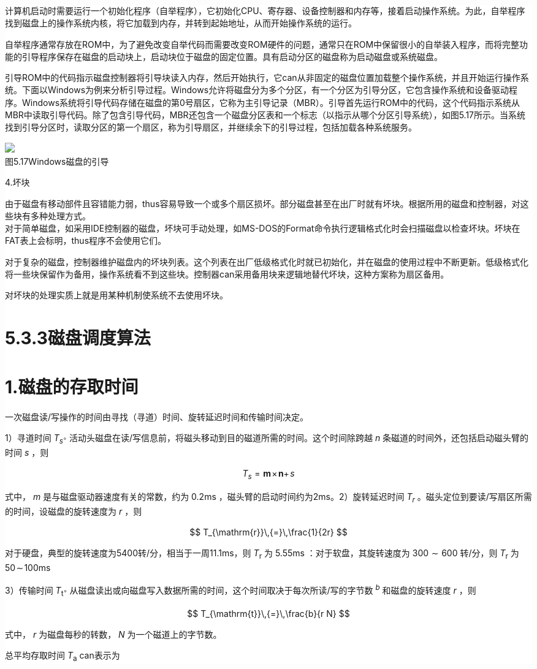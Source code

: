 计算机启动时需要运行一个初始化程序（自举程序），它初始化CPU、寄存器、设备控制器和内存等，接着启动操作系统。为此，自举程序找到磁盘上的操作系统内核，将它加载到内存，并转到起始地址，从而开始操作系统的运行。  

自举程序通常存放在ROM中，为了避免改变自举代码而需要改变ROM硬件的问题，通常只在ROM中保留很小的自举装入程序，而将完整功能的引导程序保存在磁盘的启动块上，启动块位于磁盘的固定位置。具有启动分区的磁盘称为启动磁盘或系统磁盘。  

引导ROM中的代码指示磁盘控制器将引导块读入内存，然后开始执行，它can从非固定的磁盘位置加载整个操作系统，并且开始运行操作系统。下面以Windows为例来分析引导过程。Windows允许将磁盘分为多个分区，有一个分区为引导分区，它包含操作系统和设备驱动程序。Windows系统将引导代码存储在磁盘的第0号扇区，它称为主引导记录（MBR）。引导首先运行ROM中的代码，这个代码指示系统从MBR中读取引导代码。除了包含引导代码，MBR还包含一个磁盘分区表和一个标志（以指示从哪个分区引导系统），如图5.17所示。当系统找到引导分区时，读取分区的第一个扇区，称为引导扇区，并继续余下的引导过程，包括加载各种系统服务。  

![](https://cdn-mineru.openxlab.org.cn/model-mineru/prod/b7c95873944cd60dc13dbc53e4afbb793e28c58949c335a8d0cf871b51830251.jpg)  
图5.17Windows磁盘的引导  

4.坏块  

由于磁盘有移动部件且容错能力弱，thus容易导致一个或多个扇区损坏。部分磁盘甚至在出厂时就有坏块。根据所用的磁盘和控制器，对这些块有多种处理方式。  
对于简单磁盘，如采用IDE控制器的磁盘，坏块可手动处理，如MS-DOS的Format命令执行逻辑格式化时会扫描磁盘以检查坏块。坏块在FAT表上会标明，thus程序不会使用它们。  

对于复杂的磁盘，控制器维护磁盘内的坏块列表。这个列表在出厂低级格式化时就已初始化，并在磁盘的使用过程中不断更新。低级格式化将一些块保留作为备用，操作系统看不到这些块。控制器can采用备用块来逻辑地替代坏块，这种方案称为扇区备用。  

对坏块的处理实质上就是用某种机制使系统不去使用坏块。  

# 5.3.3磁盘调度算法  

# 1.磁盘的存取时间  

一次磁盘读/写操作的时间由寻找（寻道）时间、旋转延迟时间和传输时间决定。  

1）寻道时间 $T_{s^{\circ}}$ 活动头磁盘在读/写信息前，将磁头移动到目的磁道所需的时间。这个时间除跨越 $n$ 条磁道的时间外，还包括启动磁头臂的时间 $s$ ，则  

$$
T_{s}=\boldsymbol{m}\!\times\!\boldsymbol{n}+\!s
$$  

式中， $m$ 是与磁盘驱动器速度有关的常数，约为 $0.2\mathrm{ms}$ ，磁头臂的启动时间约为2ms。2）旋转延迟时间 $T_{r}$ 。磁头定位到要读/写扇区所需的时间，设磁盘的旋转速度为 $r$ ，则  

$$
T_{\mathrm{r}}\,{=}\,\frac{1}{2r}
$$  

对于硬盘，典型的旋转速度为5400转/分，相当于一周11.1ms，则 $T_{\mathrm{r}}$ 为 $5.55\mathrm{ms}$ ：对于软盘，其旋转速度为 $300{\sim}600$ 转/分，则 $T_{\mathrm{r}}$ 为 $50\!\sim\!100\mathrm{ms}$  

3）传输时间 $T_{\mathrm{t}^{\circ}}$ 从磁盘读出或向磁盘写入数据所需的时间，这个时间取决于每次所读/写的字节数 $^b$ 和磁盘的旋转速度 $r$ ，则  

$$
T_{\mathrm{t}}\,{=}\,\frac{b}{r N}
$$  

式中， $r$ 为磁盘每秒的转数， $N$ 为一个磁道上的字节数。  

总平均存取时间 $T_{\mathrm{a}}$ can表示为  
